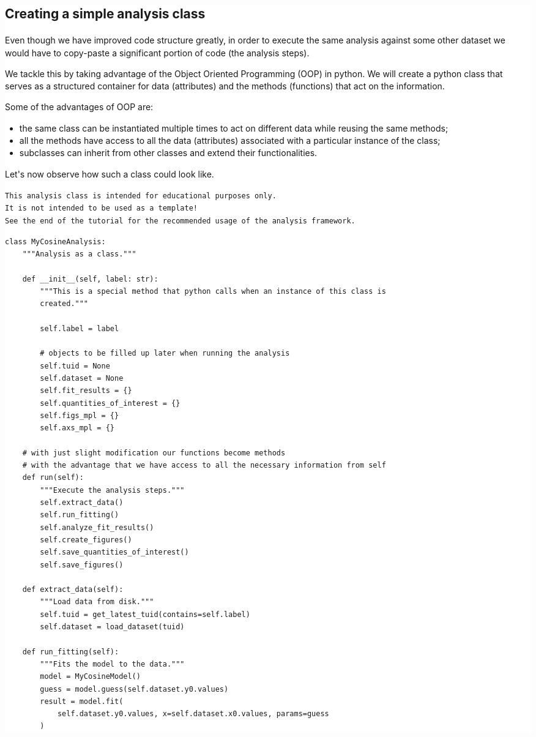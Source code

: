 ## Creating a simple analysis class

Even though we have improved code structure greatly, in order to execute the same analysis against some other dataset we would have to copy-paste a significant portion of code (the analysis steps).

We tackle this by taking advantage of the Object Oriented Programming (OOP) in python.
We will create a python class that serves as a structured container for data (attributes) and the methods (functions) that act on the information.

Some of the advantages of OOP are:

- the same class can be instantiated multiple times to act on different data while reusing the same methods;
- all the methods have access to all the data (attributes) associated with a particular instance of the class;
- subclasses can inherit from other classes and extend their functionalities.

Let's now observe how such a class could look like.

```{warning}
This analysis class is intended for educational purposes only.
It is not intended to be used as a template!
See the end of the tutorial for the recommended usage of the analysis framework.
```

```{code-cell} ipython3
class MyCosineAnalysis:
    """Analysis as a class."""

    def __init__(self, label: str):
        """This is a special method that python calls when an instance of this class is
        created."""

        self.label = label

        # objects to be filled up later when running the analysis
        self.tuid = None
        self.dataset = None
        self.fit_results = {}
        self.quantities_of_interest = {}
        self.figs_mpl = {}
        self.axs_mpl = {}

    # with just slight modification our functions become methods
    # with the advantage that we have access to all the necessary information from self
    def run(self):
        """Execute the analysis steps."""
        self.extract_data()
        self.run_fitting()
        self.analyze_fit_results()
        self.create_figures()
        self.save_quantities_of_interest()
        self.save_figures()

    def extract_data(self):
        """Load data from disk."""
        self.tuid = get_latest_tuid(contains=self.label)
        self.dataset = load_dataset(tuid)

    def run_fitting(self):
        """Fits the model to the data."""
        model = MyCosineModel()
        guess = model.guess(self.dataset.y0.values)
        result = model.fit(
            self.dataset.y0.values, x=self.dataset.x0.values, params=guess
        )
```